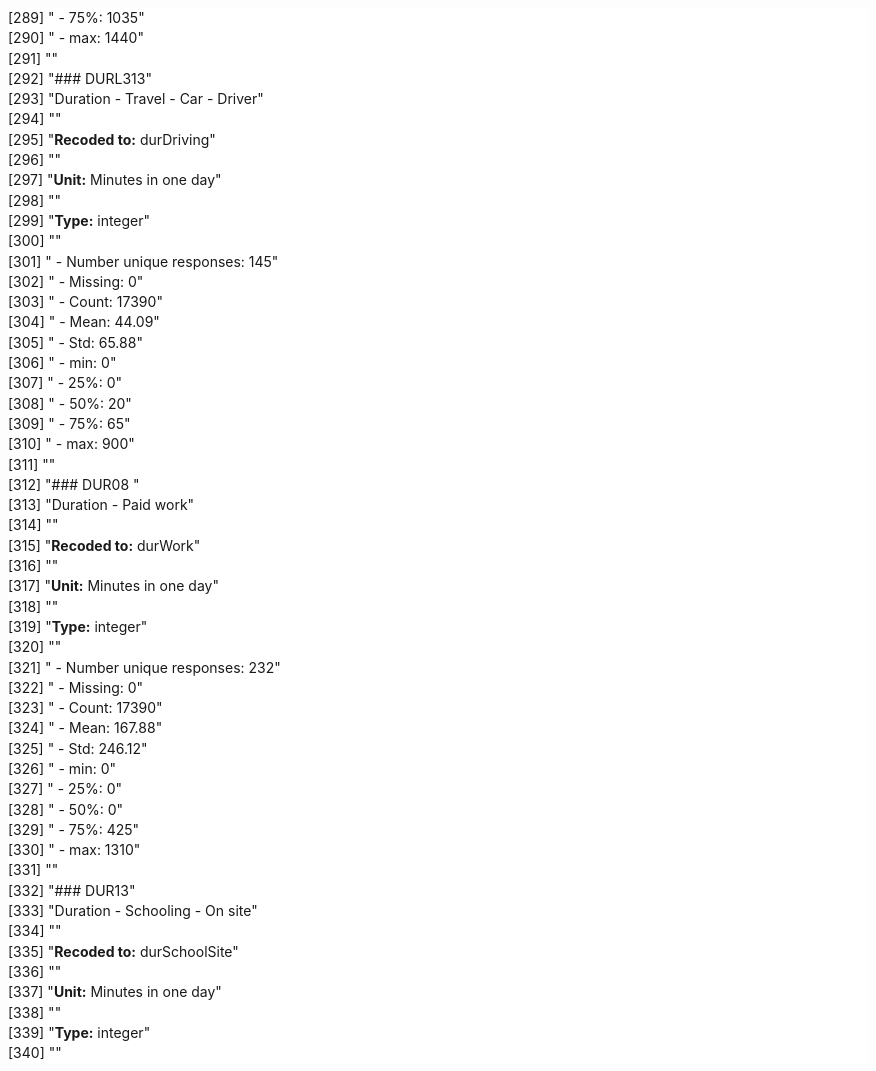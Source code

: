 [289] " - 75%: 1035"                                                                                             
[290] " - max: 1440"                                                                                             
[291] ""                                                                                                         
[292] "### DURL313"                                                                                              
[293] "Duration - Travel - Car - Driver"                                                                         
[294] ""                                                                                                         
[295] "**Recoded to:** durDriving"                                                                               
[296] ""                                                                                                         
[297] "**Unit:** Minutes in one day"                                                                             
[298] ""                                                                                                         
[299] "**Type:** integer"                                                                                        
[300] ""                                                                                                         
[301] " - Number unique responses: 145"                                                                          
[302] " - Missing: 0"                                                                                            
[303] " - Count: 17390"                                                                                          
[304] " - Mean: 44.09"                                                                                           
[305] " - Std: 65.88"                                                                                            
[306] " - min: 0"                                                                                                
[307] " - 25%: 0"                                                                                                
[308] " - 50%: 20"                                                                                               
[309] " - 75%: 65"                                                                                               
[310] " - max: 900"                                                                                              
[311] ""                                                                                                         
[312] "### DUR08 "                                                                                               
[313] "Duration - Paid work"                                                                                     
[314] ""                                                                                                         
[315] "**Recoded to:** durWork"                                                                                  
[316] ""                                                                                                         
[317] "**Unit:** Minutes in one day"                                                                             
[318] ""                                                                                                         
[319] "**Type:** integer"                                                                                        
[320] ""                                                                                                         
[321] " - Number unique responses: 232"                                                                          
[322] " - Missing: 0"                                                                                            
[323] " - Count: 17390"                                                                                          
[324] " - Mean: 167.88"                                                                                          
[325] " - Std: 246.12"                                                                                           
[326] " - min: 0"                                                                                                
[327] " - 25%: 0"                                                                                                
[328] " - 50%: 0"                                                                                                
[329] " - 75%: 425"                                                                                              
[330] " - max: 1310"                                                                                             
[331] ""                                                                                                         
[332] "### DUR13"                                                                                                
[333] "Duration - Schooling - On site"                                                                           
[334] ""                                                                                                         
[335] "**Recoded to:** durSchoolSite"                                                                            
[336] ""                                                                                                         
[337] "**Unit:** Minutes in one day"                                                                             
[338] ""                                                                                                         
[339] "**Type:** integer"                                                                                        
[340] ""                                                                                                         